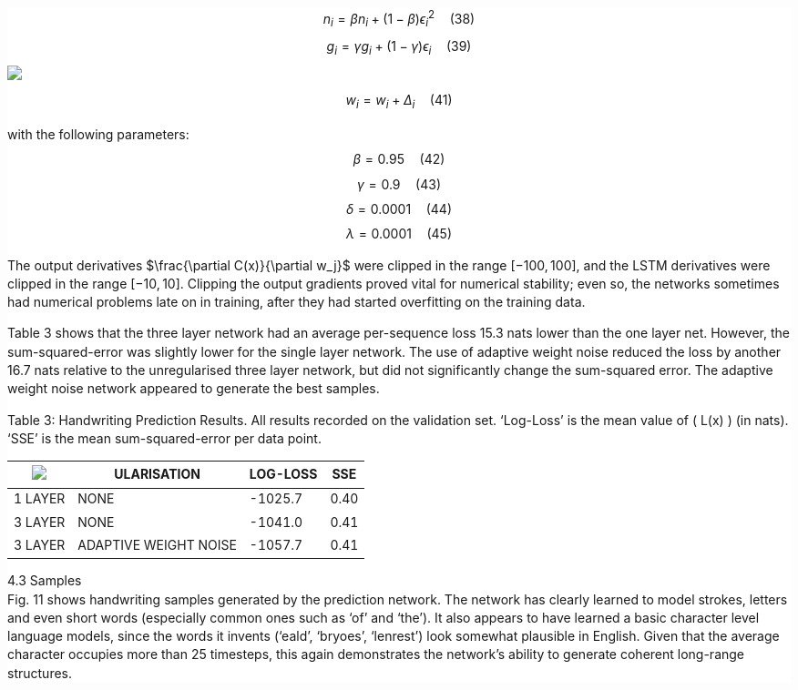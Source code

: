 $$
n_i = \beta n_i + (1 - \beta)\epsilon_i^2 \quad (38)
$$
$$
g_i = \gamma g_i + (1 - \gamma)\epsilon_i \quad (39)
$$
![](22_0.png)
$$
w_i = w_i + \Delta_i \quad (41)
$$

with the following parameters:
$$
\beta = 0.95 \quad (42)
$$
$$
\gamma = 0.9 \quad (43)
$$
$$
\delta = 0.0001 \quad (44)
$$
$$
\lambda = 0.0001 \quad (45)
$$

The output derivatives $\frac{\partial C(x)}{\partial w_j}$ were clipped in the range $[-100,100]$, and the LSTM derivatives were clipped in the range $[-10,10]$. Clipping the output gradients proved vital for numerical stability; even so, the networks sometimes had numerical problems late on in training, after they had started overfitting on the training data.

Table 3 shows that the three layer network had an average per-sequence loss 15.3 nats lower than the one layer net. However, the sum-squared-error was slightly lower for the single layer network. The use of adaptive weight noise reduced the loss by another 16.7 nats relative to the unregularised three layer network, but did not significantly change the sum-squared error. The adaptive weight noise network appeared to generate the best samples.


Table 3: Handwriting Prediction Results. All results recorded on the validation set. ‘Log-Loss’ is the mean value of \( L(x) \) (in nats). ‘SSE’ is the mean sum-squared-error per data point.

| ![](23_0.png)  | ULARISATION | LOG-LOSS  | SSE    |
|----------------|-------------|-----------|--------|
| 1 LAYER        | NONE        | -1025.7   | 0.40   |
| 3 LAYER        | NONE        | -1041.0   | 0.41   |
| 3 LAYER        | ADAPTIVE WEIGHT NOISE | -1057.7   | 0.41   |

4.3 Samples  
Fig. 11 shows handwriting samples generated by the prediction network. The network has clearly learned to model strokes, letters and even short words (especially common ones such as ‘of’ and ‘the’). It also appears to have learned a basic character level language models, since the words it invents (‘eald’, ‘bryoes’, ‘lenrest’) look somewhat plausible in English. Given that the average character occupies more than 25 timesteps, this again demonstrates the network’s ability to generate coherent long-range structures.

